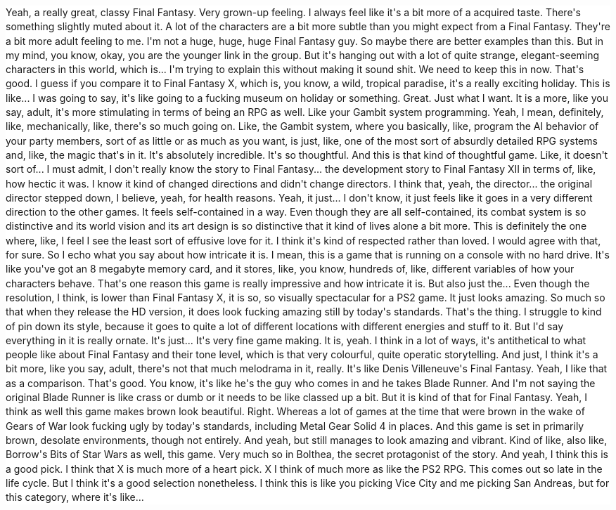 Yeah, a really great, classy Final Fantasy. Very grown-up feeling. I always feel like it's a bit more of a acquired taste.
There's something slightly muted about it. A lot of the characters are a bit more subtle than you might expect from a Final Fantasy. They're a bit more adult feeling to me.
I'm not a huge, huge, huge Final Fantasy guy. So maybe there are better examples than this. But in my mind, you know, okay, you are the younger link in the group.
But it's hanging out with a lot of quite strange, elegant-seeming characters in this world, which is... I'm trying to explain this without making it sound shit.
We need to keep this in now. That's good.
I guess if you compare it to Final Fantasy X, which is, you know, a wild, tropical paradise, it's a really exciting holiday. This is like... I was going to say, it's like going to a fucking museum on holiday or something.
Great.
Just what I want.
It is a more, like you say, adult, it's more stimulating in terms of being an RPG as well. Like your Gambit system programming.
Yeah, I mean, definitely, like, mechanically, like, there's so much going on. Like, the Gambit system, where you basically, like, program the AI behavior of your party members, sort of as little or as much as you want, is just, like, one of the most sort of absurdly detailed RPG systems and, like, the magic that's in it. It's absolutely incredible.
It's so thoughtful. And this is that kind of thoughtful game. Like, it doesn't sort of...
I must admit, I don't really know the story to Final Fantasy... the development story to Final Fantasy XII in terms of, like, how hectic it was. I know it kind of changed directions and didn't change directors.
I think that, yeah, the director... the original director stepped down, I believe, yeah, for health reasons.
Yeah, it just... I don't know, it just feels like it goes in a very different direction to the other games. It feels self-contained in a way.
Even though they are all self-contained, its combat system is so distinctive and its world vision and its art design is so distinctive that it kind of lives alone a bit more. This is definitely the one where, like, I feel I see the least sort of effusive love for it. I think it's kind of respected rather than loved.
I would agree with that, for sure. So I echo what you say about how intricate it is. I mean, this is a game that is running on a console with no hard drive.
It's like you've got an 8 megabyte memory card, and it stores, like, you know, hundreds of, like, different variables of how your characters behave. That's one reason this game is really impressive and how intricate it is. But also just the...
Even though the resolution, I think, is lower than Final Fantasy X, it is so, so visually spectacular for a PS2 game. It just looks amazing. So much so that when they release the HD version, it does look fucking amazing still by today's standards.
That's the thing. I struggle to kind of pin down its style, because it goes to quite a lot of different locations with different energies and stuff to it. But I'd say everything in it is really ornate.
It's just... It's very fine game making.
It is, yeah. I think in a lot of ways, it's antithetical to what people like about Final Fantasy and their tone level, which is that very colourful, quite operatic storytelling. And just, I think it's a bit more, like you say, adult, there's not that much melodrama in it, really.
It's like Denis Villeneuve's Final Fantasy.
Yeah, I like that as a comparison. That's good.
You know, it's like he's the guy who comes in and he takes Blade Runner. And I'm not saying the original Blade Runner is like crass or dumb or it needs to be like classed up a bit. But it is kind of that for Final Fantasy.
Yeah, I think as well this game makes brown look beautiful.
Right.
Whereas a lot of games at the time that were brown in the wake of Gears of War look fucking ugly by today's standards, including Metal Gear Solid 4 in places. And this game is set in primarily brown, desolate environments, though not entirely. And yeah, but still manages to look amazing and vibrant.
Kind of like, also like, Borrow's Bits of Star Wars as well, this game. Very much so in Bolthea, the secret protagonist of the story. And yeah, I think this is a good pick.
I think that X is much more of a heart pick. X I think of much more as like the PS2 RPG. This comes out so late in the life cycle.
But I think it's a good selection nonetheless. I think this is like you picking Vice City and me picking San Andreas, but for this category, where it's like...